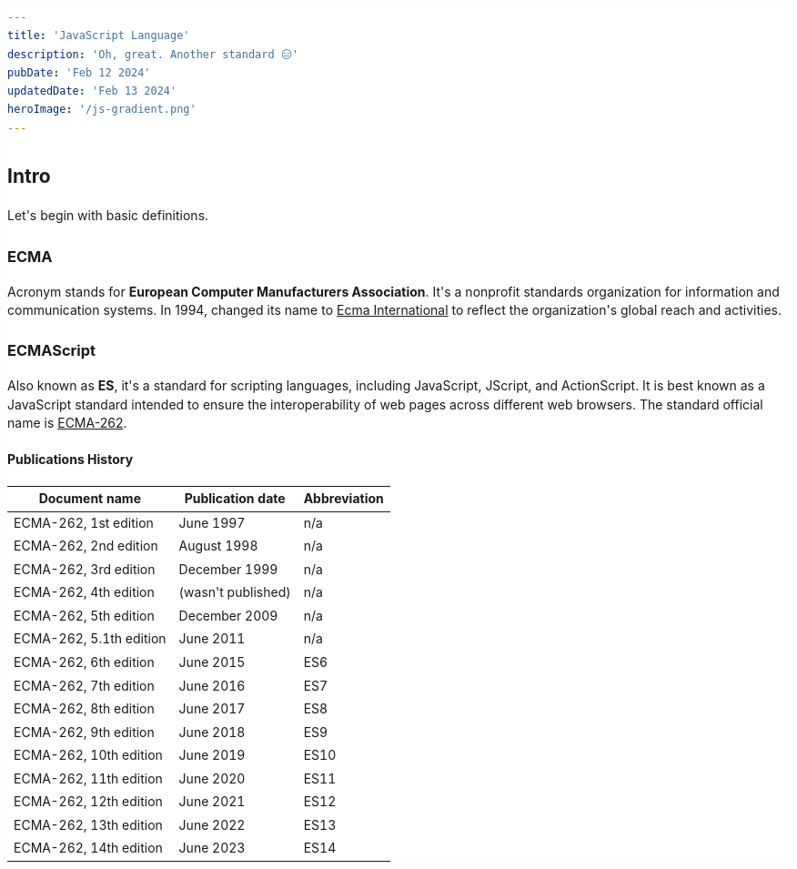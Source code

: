 ```yaml
---
title: 'JavaScript Language'
description: 'Oh, great. Another standard 😑'
pubDate: 'Feb 12 2024'
updatedDate: 'Feb 13 2024'
heroImage: '/js-gradient.png'
---
```


## Intro

Let's begin with basic definitions.

### ECMA

Acronym stands for **European Computer Manufacturers Association**. It's a nonprofit standards organization for information and communication systems. In 1994, changed its name to [Ecma International](https://en.wikipedia.org/wiki/Ecma_International) to reflect the organization's global reach and activities.

### ECMAScript

Also known as **ES**, it's a standard for scripting languages, including JavaScript, JScript, and ActionScript. It is best known as a JavaScript standard intended to ensure the interoperability of web pages across different web browsers. The standard official name is [ECMA-262](https://ecma-international.org/publications-and-standards/standards/ecma-262/).

#### Publications History

| Document name | Publication date | Abbreviation |
|---|---| --- |
| ECMA-262, 1st edition | June 1997 | n/a |
| ECMA-262, 2nd edition | August 1998 | n/a |
| ECMA-262, 3rd edition | December 1999 | n/a |
| ECMA-262, 4th edition  |(wasn't published)| n/a |
| ECMA-262, 5th edition | December 2009 | n/a |
| ECMA-262, 5.1th edition | June 2011 | n/a |
| ECMA-262, 6th edition | June 2015 | ES6 |
| ECMA-262, 7th edition | June 2016 | ES7 |
| ECMA-262, 8th edition | June 2017 | ES8 |
| ECMA-262, 9th edition | June 2018 | ES9 |
| ECMA-262, 10th edition | June 2019 | ES10 |
| ECMA-262, 11th edition | June 2020 | ES11 |
| ECMA-262, 12th edition | June 2021 | ES12 |
| ECMA-262, 13th edition | June 2022 | ES13 |
| ECMA-262, 14th edition | June 2023 | ES14 |
